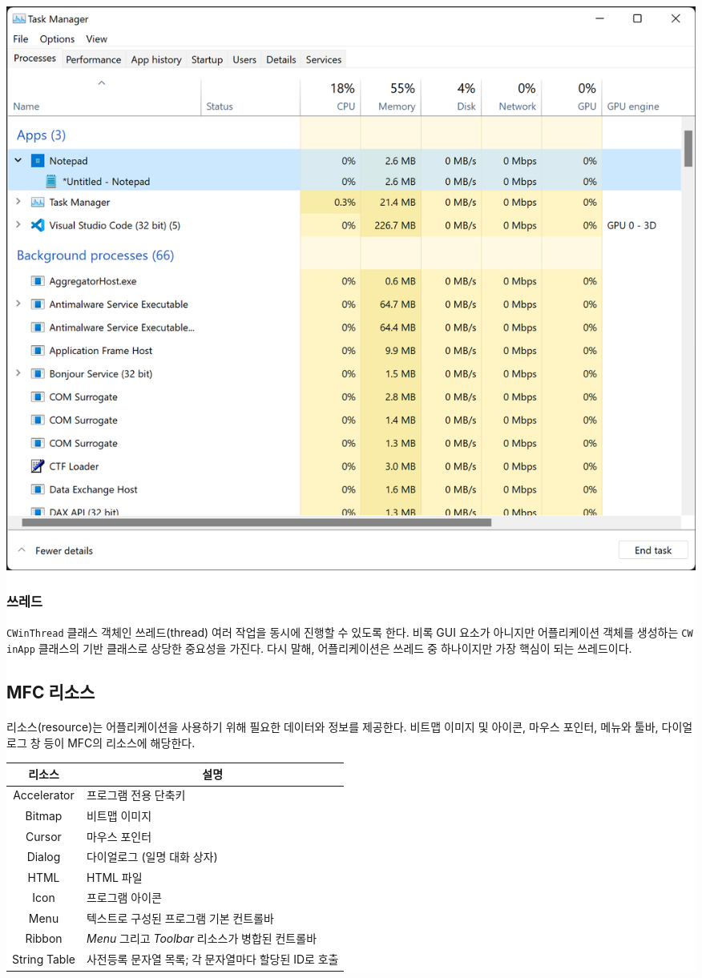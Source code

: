 ![메모장의 어플리케이션(application) 구조물](/images/docs/mfc/mfc_architecture_application.png)

### 쓰레드
`CWinThread` 클래스 객체인 쓰레드(thread) 여러 작업을 동시에 진행할 수 있도록 한다. 비록 GUI 요소가 아니지만 어플리케이션 객체를 생성하는 `CWinApp` 클래스의 기반 클래스로 상당한 중요성을 가진다. 다시 말해, 어플리케이션은 쓰레드 중 하나이지만 가장 핵심이 되는 쓰레드이다.

## MFC 리소스
리소스(resource)는 어플리케이션을 사용하기 위해 필요한 데이터와 정보를 제공한다. 비트맵 이미지 및 아이콘, 마우스 포인터, 메뉴와 툴바, 다이얼로그 창 등이 MFC의 리소스에 해당한다.

| 리소스        | 설명                                |
|:------------:|------------------------------------|
| Accelerator  | 프로그램 전용 단축키                        |
| Bitmap       | 비트맵 이미지                            |
| Cursor       | 마우스 포인터                            |
| Dialog       | 다이얼로그 (일명 대화 상자)                     |
| HTML         | HTML 파일                               |
| Icon         | 프로그램 아이콘                           |
| Menu         | 텍스트로 구성된 프로그램 기본 컨트롤바              |
| Ribbon       | *Menu* 그리고 *Toolbar* 리소스가 병합된 컨트롤바 |
| String Table | 사전등록 문자열 목록; 각 문자열마다 할당된 ID로 호출    |